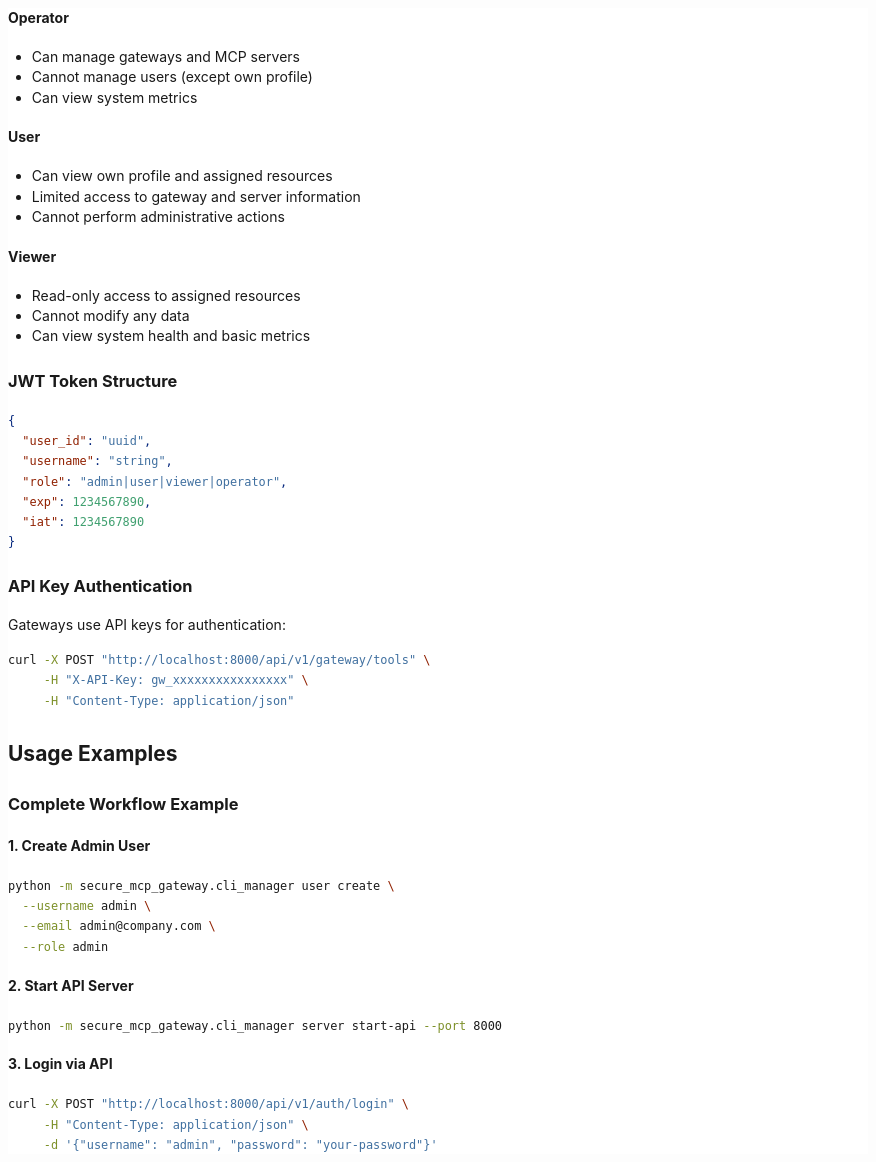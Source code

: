 #### Operator
- Can manage gateways and MCP servers
- Cannot manage users (except own profile)
- Can view system metrics

#### User
- Can view own profile and assigned resources
- Limited access to gateway and server information
- Cannot perform administrative actions

#### Viewer
- Read-only access to assigned resources
- Cannot modify any data
- Can view system health and basic metrics

### JWT Token Structure
```json
{
  "user_id": "uuid",
  "username": "string",
  "role": "admin|user|viewer|operator",
  "exp": 1234567890,
  "iat": 1234567890
}
```

### API Key Authentication
Gateways use API keys for authentication:
```bash
curl -X POST "http://localhost:8000/api/v1/gateway/tools" \
     -H "X-API-Key: gw_xxxxxxxxxxxxxxxx" \
     -H "Content-Type: application/json"
```

## Usage Examples

### Complete Workflow Example

#### 1. Create Admin User
```bash
python -m secure_mcp_gateway.cli_manager user create \
  --username admin \
  --email admin@company.com \
  --role admin
```

#### 2. Start API Server
```bash
python -m secure_mcp_gateway.cli_manager server start-api --port 8000
```

#### 3. Login via API
```bash
curl -X POST "http://localhost:8000/api/v1/auth/login" \
     -H "Content-Type: application/json" \
     -d '{"username": "admin", "password": "your-password"}'
```
